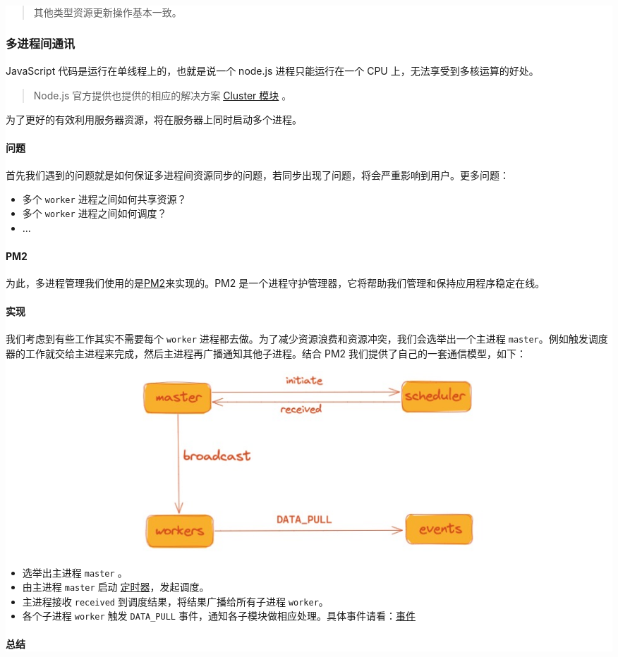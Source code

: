 > 其他类型资源更新操作基本一致。





### 多进程间通讯

JavaScript 代码是运行在单线程上的，也就是说一个 node.js 进程只能运行在一个 CPU 上，无法享受到多核运算的好处。

> Node.js 官方提供也提供的相应的解决方案 [Cluster 模块](https://nodejs.org/api/cluster.html) 。

为了更好的有效利用服务器资源，将在服务器上同时启动多个进程。

#### 问题

首先我们遇到的问题就是如何保证多进程间资源同步的问题，若同步出现了问题，将会严重影响到用户。更多问题：

- 多个 `worker` 进程之间如何共享资源？
- 多个 `worker` 进程之间如何调度？
- ...

#### PM2

为此，多进程管理我们使用的是[PM2](https://pm2.keymetrics.io/)来实现的。PM2 是一个进程守护管理器，它将帮助我们管理和保持应用程序稳定在线。

#### 实现

我们考虑到有些工作其实不需要每个 `worker` 进程都去做。为了减少资源浪费和资源冲突，我们会选举出一个主进程 `master`。例如触发调度器的工作就交给主进程来完成，然后主进程再广播通知其他子进程。结合 PM2 我们提供了自己的一套通信模型，如下：

<div style="text-align: center;">
  <img width="500" src="../../public/course/node-sdk/cluster-ipc.jpg"/>
</div>

- 选举出主进程 `master` 。
- 由主进程 `master` 启动 [定时器](/advance#定时任务)，发起调度。
- 主进程接收 `received` 到调度结果，将结果广播给所有子进程 `worker`。
- 各个子进程 `worker` 触发 `DATA_PULL` 事件，通知各子模块做相应处理。具体事件请看：[事件](/advance#应用（application）)

#### 总结
